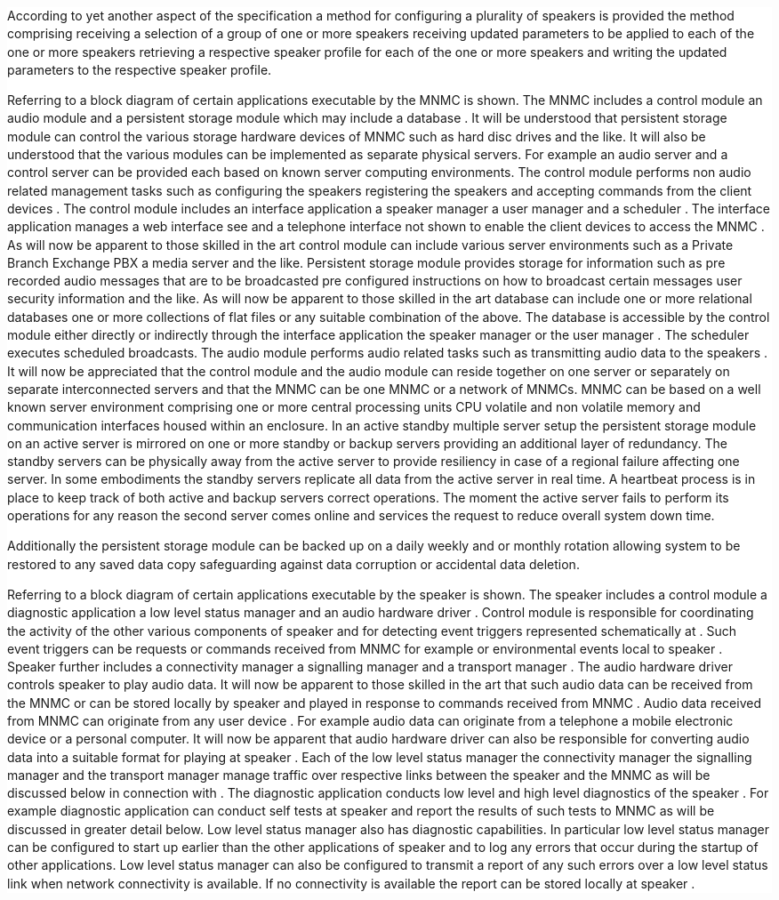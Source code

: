 According to yet another aspect of the specification a method for configuring a plurality of speakers is provided the method comprising receiving a selection of a group of one or more speakers receiving updated parameters to be applied to each of the one or more speakers retrieving a respective speaker profile for each of the one or more speakers and writing the updated parameters to the respective speaker profile.

Referring to a block diagram of certain applications executable by the MNMC is shown. The MNMC includes a control module an audio module and a persistent storage module which may include a database . It will be understood that persistent storage module can control the various storage hardware devices of MNMC such as hard disc drives and the like. It will also be understood that the various modules can be implemented as separate physical servers. For example an audio server and a control server can be provided each based on known server computing environments. The control module performs non audio related management tasks such as configuring the speakers registering the speakers and accepting commands from the client devices . The control module includes an interface application a speaker manager a user manager and a scheduler . The interface application manages a web interface see and a telephone interface not shown to enable the client devices to access the MNMC . As will now be apparent to those skilled in the art control module can include various server environments such as a Private Branch Exchange PBX a media server and the like. Persistent storage module provides storage for information such as pre recorded audio messages that are to be broadcasted pre configured instructions on how to broadcast certain messages user security information and the like. As will now be apparent to those skilled in the art database can include one or more relational databases one or more collections of flat files or any suitable combination of the above. The database is accessible by the control module either directly or indirectly through the interface application the speaker manager or the user manager . The scheduler executes scheduled broadcasts. The audio module performs audio related tasks such as transmitting audio data to the speakers . It will now be appreciated that the control module and the audio module can reside together on one server or separately on separate interconnected servers and that the MNMC can be one MNMC or a network of MNMCs. MNMC can be based on a well known server environment comprising one or more central processing units CPU volatile and non volatile memory and communication interfaces housed within an enclosure. In an active standby multiple server setup the persistent storage module on an active server is mirrored on one or more standby or backup servers providing an additional layer of redundancy. The standby servers can be physically away from the active server to provide resiliency in case of a regional failure affecting one server. In some embodiments the standby servers replicate all data from the active server in real time. A heartbeat process is in place to keep track of both active and backup servers correct operations. The moment the active server fails to perform its operations for any reason the second server comes online and services the request to reduce overall system down time.

Additionally the persistent storage module can be backed up on a daily weekly and or monthly rotation allowing system to be restored to any saved data copy safeguarding against data corruption or accidental data deletion.

Referring to a block diagram of certain applications executable by the speaker is shown. The speaker includes a control module a diagnostic application a low level status manager and an audio hardware driver . Control module is responsible for coordinating the activity of the other various components of speaker and for detecting event triggers represented schematically at . Such event triggers can be requests or commands received from MNMC for example or environmental events local to speaker . Speaker further includes a connectivity manager a signalling manager and a transport manager . The audio hardware driver controls speaker to play audio data. It will now be apparent to those skilled in the art that such audio data can be received from the MNMC or can be stored locally by speaker and played in response to commands received from MNMC . Audio data received from MNMC can originate from any user device . For example audio data can originate from a telephone a mobile electronic device or a personal computer. It will now be apparent that audio hardware driver can also be responsible for converting audio data into a suitable format for playing at speaker . Each of the low level status manager the connectivity manager the signalling manager and the transport manager manage traffic over respective links between the speaker and the MNMC as will be discussed below in connection with . The diagnostic application conducts low level and high level diagnostics of the speaker . For example diagnostic application can conduct self tests at speaker and report the results of such tests to MNMC as will be discussed in greater detail below. Low level status manager also has diagnostic capabilities. In particular low level status manager can be configured to start up earlier than the other applications of speaker and to log any errors that occur during the startup of other applications. Low level status manager can also be configured to transmit a report of any such errors over a low level status link when network connectivity is available. If no connectivity is available the report can be stored locally at speaker .
